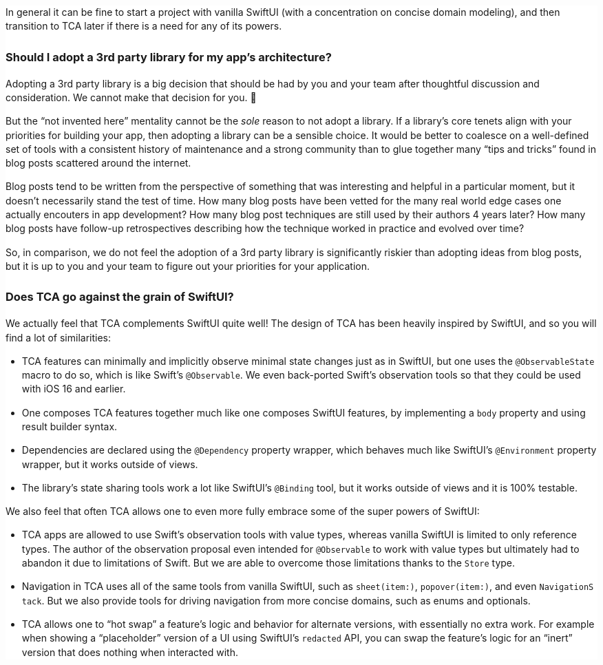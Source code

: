 In general it can be fine to start a project with vanilla SwiftUI (with a concentration on concise domain modeling), and then transition to TCA later if there is a need for any of its powers.

### Should I adopt a 3rd party library for my app’s architecture?

Adopting a 3rd party library is a big decision that should be had by you and your team after thoughtful discussion and consideration. We cannot make that decision for you. 🙂

But the “not invented here” mentality cannot be the _sole_ reason to not adopt a library. If a library’s core tenets align with your priorities for building your app, then adopting a library can be a sensible choice. It would be better to coalesce on a well-defined set of tools with a consistent history of maintenance and a strong community than to glue together many “tips and tricks” found in blog posts scattered around the internet.

Blog posts tend to be written from the perspective of something that was interesting and helpful in a particular moment, but it doesn’t necessarily stand the test of time. How many blog posts have been vetted for the many real world edge cases one actually encouters in app development? How many blog post techniques are still used by their authors 4 years later? How many blog posts have follow-up retrospectives describing how the technique worked in practice and evolved over time?

So, in comparison, we do not feel the adoption of a 3rd party library is significantly riskier than adopting ideas from blog posts, but it is up to you and your team to figure out your priorities for your application.

### Does TCA go against the grain of SwiftUI?

We actually feel that TCA complements SwiftUI quite well! The design of TCA has been heavily inspired by SwiftUI, and so you will find a lot of similarities:

- TCA features can minimally and implicitly observe minimal state changes just as in SwiftUI, but one uses the `@ObservableState` macro to do so, which is like Swift’s `@Observable`. We even back-ported Swift’s observation tools so that they could be used with iOS 16 and earlier.

- One composes TCA features together much like one composes SwiftUI features, by implementing a `body` property and using result builder syntax.

- Dependencies are declared using the `@Dependency` property wrapper, which behaves much like SwiftUI’s `@Environment` property wrapper, but it works outside of views.

- The library’s state sharing tools work a lot like SwiftUI’s `@Binding` tool, but it works outside of views and it is 100% testable.

We also feel that often TCA allows one to even more fully embrace some of the super powers of SwiftUI:

- TCA apps are allowed to use Swift’s observation tools with value types, whereas vanilla SwiftUI is limited to only reference types. The author of the observation proposal even intended for `@Observable` to work with value types but ultimately had to abandon it due to limitations of Swift. But we are able to overcome those limitations thanks to the `Store` type.

- Navigation in TCA uses all of the same tools from vanilla SwiftUI, such as `sheet(item:)`, `popover(item:)`, and even `NavigationStack`. But we also provide tools for driving navigation from more concise domains, such as enums and optionals.

- TCA allows one to “hot swap” a feature’s logic and behavior for alternate versions, with essentially no extra work. For example when showing a “placeholder” version of a UI using SwiftUI’s `redacted` API, you can swap the feature’s logic for an “inert” version that does nothing when interacted with.
